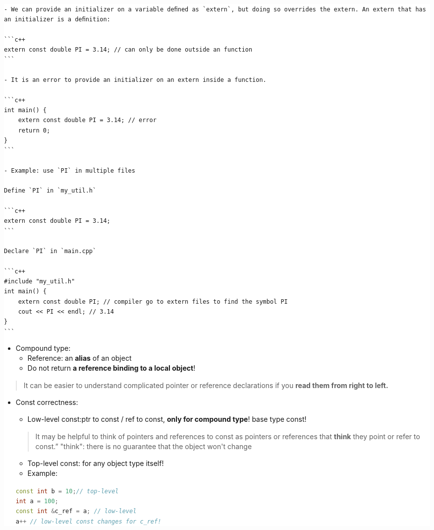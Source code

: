     - We can provide an initializer on a variable deﬁned as `extern`, but doing so overrides the extern. An extern that has an initializer is a deﬁnition:

    ```c++
    extern const double PI = 3.14; // can only be done outside an function
    ```

    - It is an error to provide an initializer on an extern inside a function.

    ```c++
    int main() {
    	extern const double PI = 3.14; // error
    	return 0;
    }
    ```

    - Example: use `PI` in multiple files

    Define `PI` in `my_util.h`

    ```c++
    extern const double PI = 3.14;
    ```

    Declare `PI` in `main.cpp`

    ```c++
    #include "my_util.h"
    int main() {
    	extern const double PI; // compiler go to extern files to find the symbol PI
    	cout << PI << endl; // 3.14
    }
    ```

    

- Compound type: 
  - Reference: an **alias** of an object
  - Do not return **a reference binding to a local object**!


> It can be easier to understand complicated pointer or reference declarations if you **read them from right to left.**

- Const correctness:

  - Low-level const:ptr to const / ref to const, **only for compound type**! base type const!

  > It may be helpful to think of pointers and references to const as pointers or references that **think** they point or refer to const.” "think": there is no guarantee that the object won't change

  - Top-level const: for any object type itself!
  - Example:
  
  ```c++
  const int b = 10;// top-level
  int a = 100;
  const int &c_ref = a; // low-level
  a++ // low-level const changes for c_ref!
  ```
  